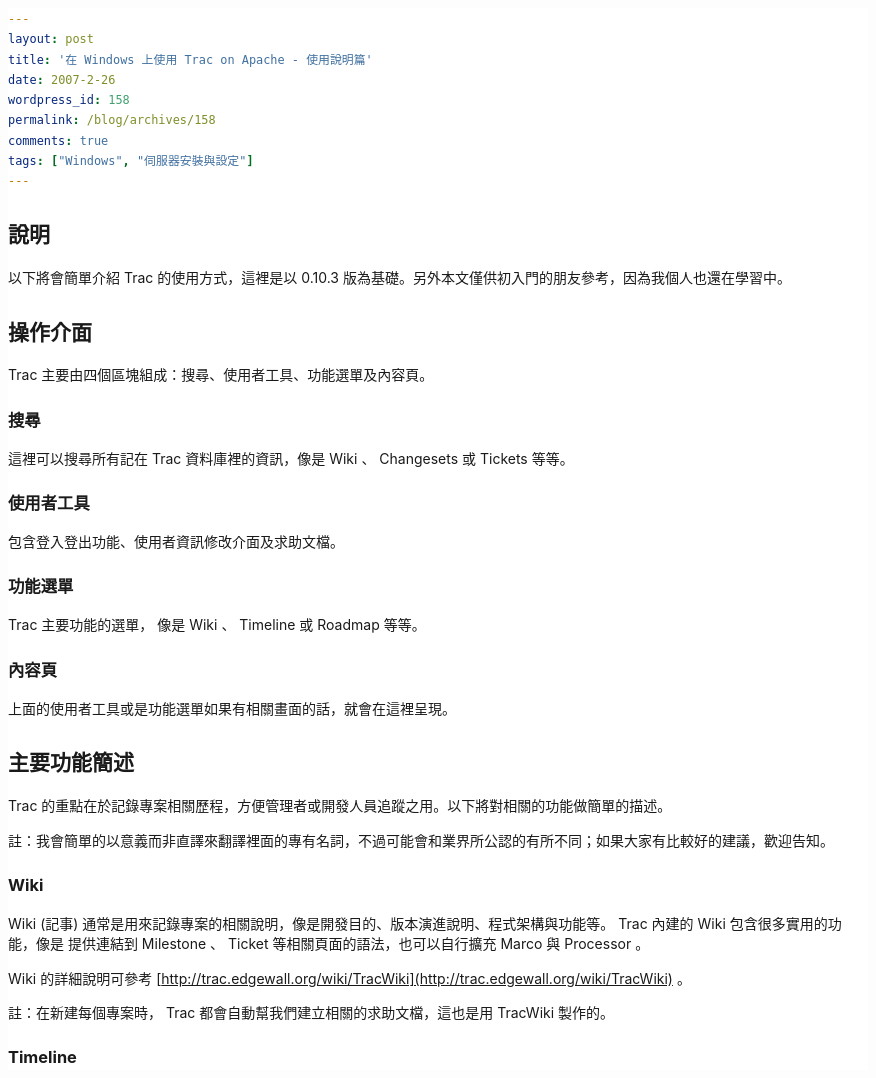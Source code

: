 ```yaml
---
layout: post
title: '在 Windows 上使用 Trac on Apache - 使用說明篇'
date: 2007-2-26
wordpress_id: 158
permalink: /blog/archives/158
comments: true
tags: ["Windows", "伺服器安裝與設定"]
---
```


## 說明

以下將會簡單介紹 Trac 的使用方式，這裡是以 0.10.3 版為基礎。另外本文僅供初入門的朋友參考，因為我個人也還在學習中。 



## 操作介面

Trac 主要由四個區塊組成：搜尋、使用者工具、功能選單及內容頁。

### 搜尋

這裡可以搜尋所有記在 Trac 資料庫裡的資訊，像是 Wiki 、 Changesets 或 Tickets 等等。

### 使用者工具

包含登入登出功能、使用者資訊修改介面及求助文檔。

### 功能選單

Trac 主要功能的選單， 像是 Wiki 、 Timeline 或 Roadmap 等等。

### 內容頁

上面的使用者工具或是功能選單如果有相關畫面的話，就會在這裡呈現。

## 主要功能簡述

Trac 的重點在於記錄專案相關歷程，方便管理者或開發人員追蹤之用。以下將對相關的功能做簡單的描述。

註：我會簡單的以意義而非直譯來翻譯裡面的專有名詞，不過可能會和業界所公認的有所不同；如果大家有比較好的建議，歡迎告知。

### Wiki

Wiki (記事) 通常是用來記錄專案的相關說明，像是開發目的、版本演進說明、程式架構與功能等。 Trac 內建的 Wiki 包含很多實用的功能，像是 提供連結到 Milestone 、 Ticket 等相關頁面的語法，也可以自行擴充 Marco 與 Processor 。

  Wiki 的詳細說明可參考 [http://trac.edgewall.org/wiki/TracWiki](http://trac.edgewall.org/wiki/TracWiki) 。

註：在新建每個專案時， Trac 都會自動幫我們建立相關的求助文檔，這也是用 TracWiki 製作的。

### Timeline
